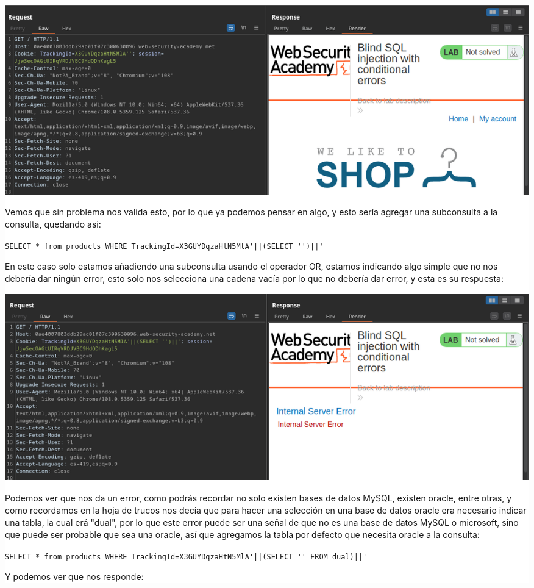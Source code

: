 ![i3](/assets/images/SQLiPortswigger/lab12/intercept3.png)

Vemos que sin problema nos valida esto, por lo que ya podemos pensar en algo, y esto sería agregar una subconsulta a la consulta, quedando así:

`SELECT * from products WHERE TrackingId=X3GUYDqzaHtN5MlA'||(SELECT '')||'`

En este caso solo estamos añadiendo una subconsulta usando el operador OR, estamos indicando algo simple que no nos debería dar ningún error, esto solo nos selecciona una cadena vacía por lo que no debería dar error, y esta es su respuesta:

![i4](/assets/images/SQLiPortswigger/lab12/intercept4.png)

Podemos ver que nos da un error, como podrás recordar no solo existen bases de datos MySQL, existen oracle, entre otras, y como recordamos en la hoja de trucos nos decía que para hacer una selección en una base de datos oracle era necesario indicar una tabla, la cual erá "dual", por lo que este error puede ser una señal de que no es una base de datos MySQL o microsoft, sino que puede ser probable que sea una oracle, así que agregamos la tabla por defecto que necesita oracle a la consulta:

`SELECT * from products WHERE TrackingId=X3GUYDqzaHtN5MlA'||(SELECT '' FROM dual)||'`

Y podemos ver que nos responde:
